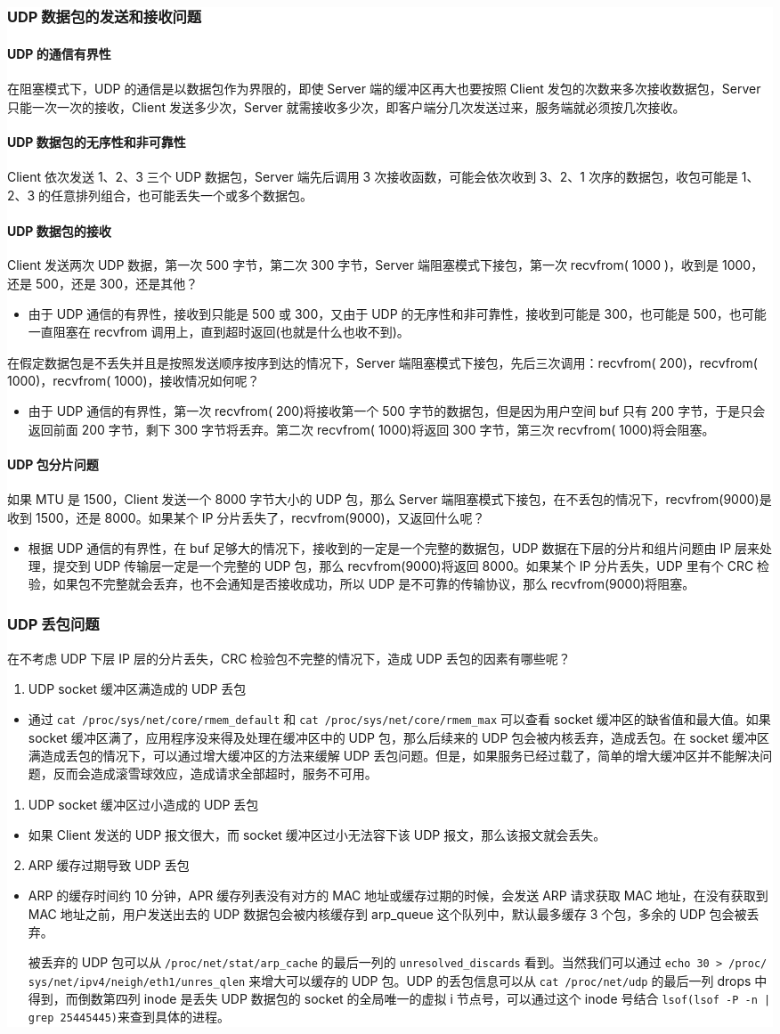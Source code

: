 ### UDP 数据包的发送和接收问题

#### UDP 的通信有界性

在阻塞模式下，UDP 的通信是以数据包作为界限的，即使 Server 端的缓冲区再大也要按照 Client 发包的次数来多次接收数据包，Server 只能一次一次的接收，Client 发送多少次，Server 就需接收多少次，即客户端分几次发送过来，服务端就必须按几次接收。

#### UDP 数据包的无序性和非可靠性

Client 依次发送 1、2、3 三个 UDP 数据包，Server 端先后调用 3 次接收函数，可能会依次收到 3、2、1 次序的数据包，收包可能是 1、2、3 的任意排列组合，也可能丢失一个或多个数据包。

#### UDP 数据包的接收

Client 发送两次 UDP 数据，第一次 500 字节，第二次 300 字节，Server 端阻塞模式下接包，第一次 recvfrom( 1000 )，收到是 1000，还是 500，还是 300，还是其他？

- 由于 UDP 通信的有界性，接收到只能是 500 或 300，又由于 UDP 的无序性和非可靠性，接收到可能是 300，也可能是 500，也可能一直阻塞在 recvfrom 调用上，直到超时返回(也就是什么也收不到)。

在假定数据包是不丢失并且是按照发送顺序按序到达的情况下，Server 端阻塞模式下接包，先后三次调用：recvfrom( 200)，recvfrom( 1000)，recvfrom( 1000)，接收情况如何呢？

- 由于 UDP 通信的有界性，第一次 recvfrom( 200)将接收第一个 500 字节的数据包，但是因为用户空间 buf 只有 200 字节，于是只会返回前面 200 字节，剩下 300 字节将丢弃。第二次 recvfrom( 1000)将返回 300 字节，第三次 recvfrom( 1000)将会阻塞。

#### UDP 包分片问题

如果 MTU 是 1500，Client 发送一个 8000 字节大小的 UDP 包，那么 Server 端阻塞模式下接包，在不丢包的情况下，recvfrom(9000)是收到 1500，还是 8000。如果某个 IP 分片丢失了，recvfrom(9000)，又返回什么呢？

- 根据 UDP 通信的有界性，在 buf 足够大的情况下，接收到的一定是一个完整的数据包，UDP 数据在下层的分片和组片问题由 IP 层来处理，提交到 UDP 传输层一定是一个完整的 UDP 包，那么 recvfrom(9000)将返回 8000。如果某个 IP 分片丢失，UDP 里有个 CRC 检验，如果包不完整就会丢弃，也不会通知是否接收成功，所以 UDP 是不可靠的传输协议，那么 recvfrom(9000)将阻塞。

### UDP 丢包问题

在不考虑 UDP 下层 IP 层的分片丢失，CRC 检验包不完整的情况下，造成 UDP 丢包的因素有哪些呢？

1. UDP socket 缓冲区满造成的 UDP 丢包

- 通过 `cat /proc/sys/net/core/rmem_default` 和 `cat /proc/sys/net/core/rmem_max` 可以查看 socket 缓冲区的缺省值和最大值。如果 socket 缓冲区满了，应用程序没来得及处理在缓冲区中的 UDP 包，那么后续来的 UDP 包会被内核丢弃，造成丢包。在 socket 缓冲区满造成丢包的情况下，可以通过增大缓冲区的方法来缓解 UDP 丢包问题。但是，如果服务已经过载了，简单的增大缓冲区并不能解决问题，反而会造成滚雪球效应，造成请求全部超时，服务不可用。

1. UDP socket 缓冲区过小造成的 UDP 丢包

- 如果 Client 发送的 UDP 报文很大，而 socket 缓冲区过小无法容下该 UDP 报文，那么该报文就会丢失。

2. ARP 缓存过期导致 UDP 丢包

- ARP 的缓存时间约 10 分钟，APR 缓存列表没有对方的 MAC 地址或缓存过期的时候，会发送 ARP 请求获取 MAC 地址，在没有获取到 MAC 地址之前，用户发送出去的 UDP 数据包会被内核缓存到 arp_queue 这个队列中，默认最多缓存 3 个包，多余的 UDP 包会被丢弃。

  被丢弃的 UDP 包可以从 `/proc/net/stat/arp_cache` 的最后一列的 `unresolved_discards` 看到。当然我们可以通过 `echo 30 > /proc/sys/net/ipv4/neigh/eth1/unres_qlen` 来增大可以缓存的 UDP 包。UDP 的丢包信息可以从 `cat /proc/net/udp` 的最后一列 drops 中得到，而倒数第四列 inode 是丢失 UDP 数据包的 socket 的全局唯一的虚拟 i 节点号，可以通过这个 inode 号结合 `lsof(lsof -P -n | grep 25445445)`来查到具体的进程。
